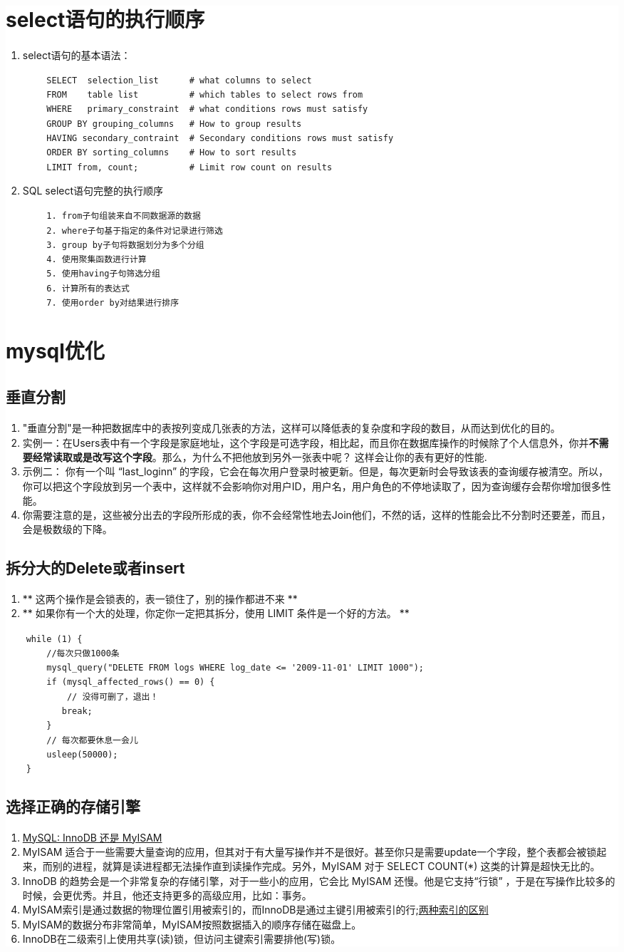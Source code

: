 # select语句的执行顺序 #
1. select语句的基本语法：
```
        SELECT  selection_list      # what columns to select
        FROM    table list          # which tables to select rows from
        WHERE   primary_constraint  # what conditions rows must satisfy
        GROUP BY grouping_columns   # How to group results
        HAVING secondary_contraint  # Secondary conditions rows must satisfy
        ORDER BY sorting_columns    # How to sort results
        LIMIT from, count;          # Limit row count on results
```
2. SQL select语句完整的执行顺序
```
        1. from子句组装来自不同数据源的数据
        2. where子句基于指定的条件对记录进行筛选
        3. group by子句将数据划分为多个分组
        4. 使用聚集函数进行计算
        5. 使用having子句筛选分组
        6. 计算所有的表达式
        7. 使用order by对结果进行排序
```


# mysql优化 #
## 垂直分割 ##
1. "垂直分割"是一种把数据库中的表按列变成几张表的方法，这样可以降低表的复杂度和字段的数目，从而达到优化的目的。
2. 实例一：在Users表中有一个字段是家庭地址，这个字段是可选字段，相比起，而且你在数据库操作的时候除了个人信息外，你并**不需要经常读取或是改写这个字段**。那么，为什么不把他放到另外一张表中呢？ 这样会让你的表有更好的性能.
3. 示例二： 你有一个叫 “last_loginn” 的字段，它会在每次用户登录时被更新。但是，每次更新时会导致该表的查询缓存被清空。所以，你可以把这个字段放到另一个表中，这样就不会影响你对用户ID，用户名，用户角色的不停地读取了，因为查询缓存会帮你增加很多性能。
4. 你需要注意的是，这些被分出去的字段所形成的表，你不会经常性地去Join他们，不然的话，这样的性能会比不分割时还要差，而且，会是极数级的下降。
## 拆分大的Delete或者insert ##
1. ** 这两个操作是会锁表的，表一锁住了，别的操作都进不来 **
2. ** 如果你有一个大的处理，你定你一定把其拆分，使用 LIMIT 条件是一个好的方法。 **
```
    while (1) {
        //每次只做1000条
        mysql_query("DELETE FROM logs WHERE log_date <= '2009-11-01' LIMIT 1000");
        if (mysql_affected_rows() == 0) {
            // 没得可删了，退出！
           break;
        }
        // 每次都要休息一会儿
        usleep(50000);
    }
```
## 选择正确的存储引擎 ##
1. [MySQL: InnoDB 还是 MyISAM](http://coolshell.cn/articles/652.html)
2. MyISAM 适合于一些需要大量查询的应用，但其对于有大量写操作并不是很好。甚至你只是需要update一个字段，整个表都会被锁起来，而别的进程，就算是读进程都无法操作直到读操作完成。另外，MyISAM 对于 SELECT COUNT(*) 这类的计算是超快无比的。
3. InnoDB 的趋势会是一个非常复杂的存储引擎，对于一些小的应用，它会比 MyISAM 还慢。他是它支持“行锁” ，于是在写操作比较多的时候，会更优秀。并且，他还支持更多的高级应用，比如：事务。
4. MyISAM索引是通过数据的物理位置引用被索引的，而InnoDB是通过主键引用被索引的行;[两种索引的区别](http://www.2cto.com/database/201211/172380.html)
5. MyISAM的数据分布非常简单，MyISAM按照数据插入的顺序存储在磁盘上。
6. InnoDB在二级索引上使用共享(读)锁，但访问主键索引需要排他(写)锁。
